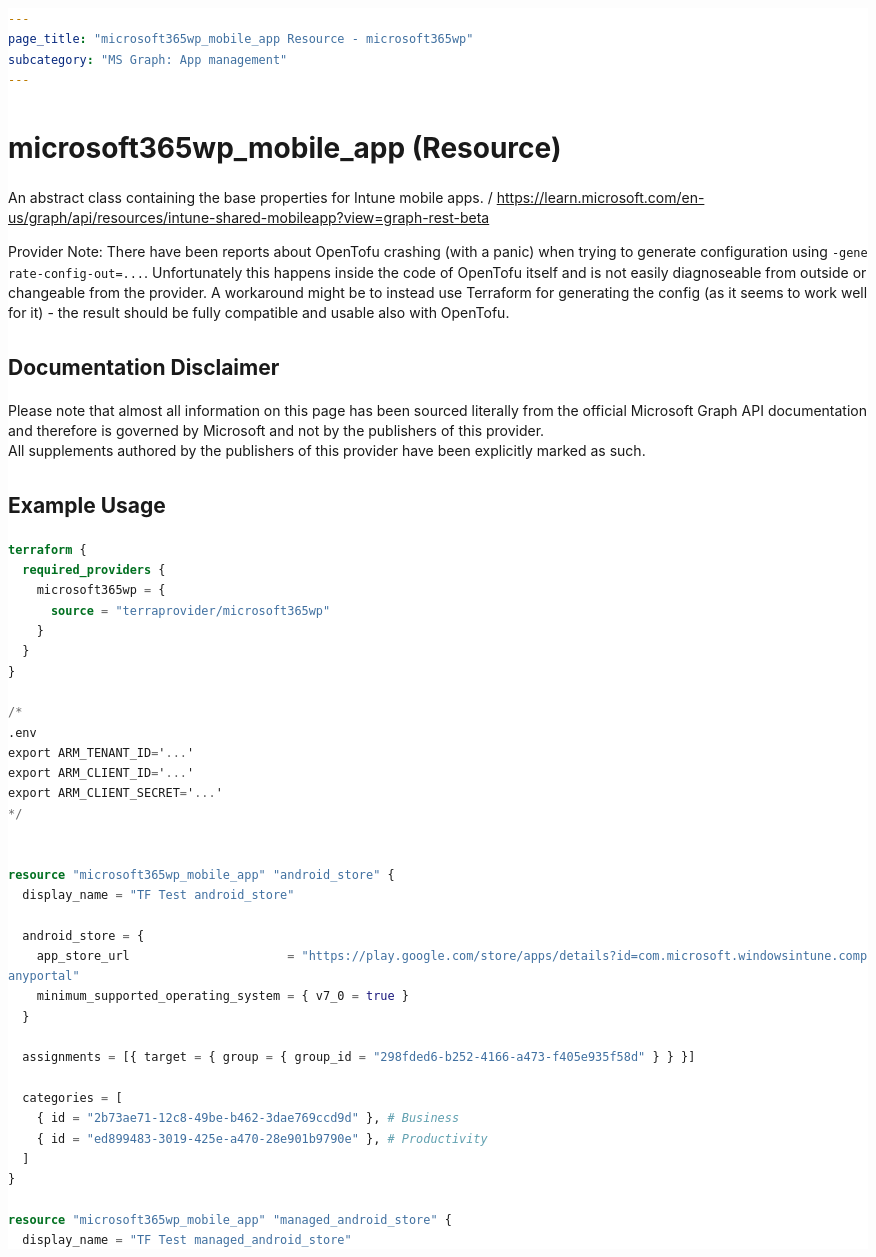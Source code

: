 ```yaml
---
page_title: "microsoft365wp_mobile_app Resource - microsoft365wp"
subcategory: "MS Graph: App management"
---
```


# microsoft365wp_mobile_app (Resource)

An abstract class containing the base properties for Intune mobile apps. / https://learn.microsoft.com/en-us/graph/api/resources/intune-shared-mobileapp?view=graph-rest-beta

Provider Note: There have been reports about OpenTofu crashing (with a panic) when trying to generate configuration using `-generate-config-out=...`. Unfortunately this happens inside the code of OpenTofu itself and is not easily diagnoseable from outside or changeable from the provider. A workaround might be to instead use Terraform for generating the config (as it seems to work well for it) - the result should be fully compatible and usable also with OpenTofu.

## Documentation Disclaimer

Please note that almost all information on this page has been sourced literally from the official Microsoft Graph API 
documentation and therefore is governed by Microsoft and not by the publishers of this provider.  
All supplements authored by the publishers of this provider have been explicitly marked as such.

## Example Usage

```terraform
terraform {
  required_providers {
    microsoft365wp = {
      source = "terraprovider/microsoft365wp"
    }
  }
}

/*
.env
export ARM_TENANT_ID='...'
export ARM_CLIENT_ID='...'
export ARM_CLIENT_SECRET='...'
*/


resource "microsoft365wp_mobile_app" "android_store" {
  display_name = "TF Test android_store"

  android_store = {
    app_store_url                      = "https://play.google.com/store/apps/details?id=com.microsoft.windowsintune.companyportal"
    minimum_supported_operating_system = { v7_0 = true }
  }

  assignments = [{ target = { group = { group_id = "298fded6-b252-4166-a473-f405e935f58d" } } }]

  categories = [
    { id = "2b73ae71-12c8-49be-b462-3dae769ccd9d" }, # Business
    { id = "ed899483-3019-425e-a470-28e901b9790e" }, # Productivity
  ]
}

resource "microsoft365wp_mobile_app" "managed_android_store" {
  display_name = "TF Test managed_android_store"
```